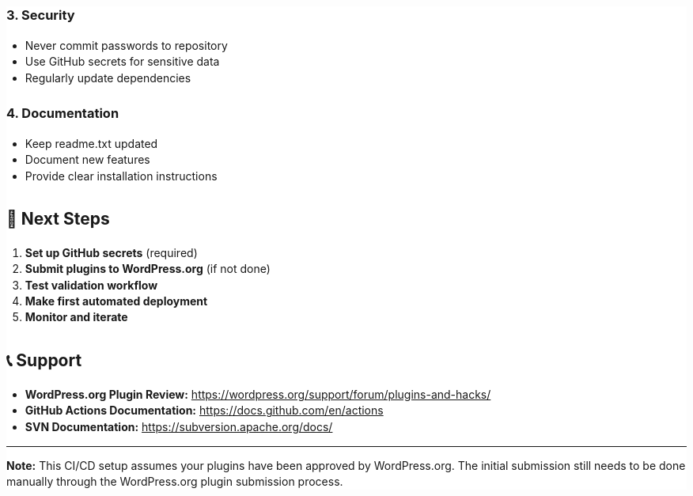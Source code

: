 ### 3. Security
- Never commit passwords to repository
- Use GitHub secrets for sensitive data
- Regularly update dependencies

### 4. Documentation
- Keep readme.txt updated
- Document new features
- Provide clear installation instructions

## 🎯 Next Steps

1. **Set up GitHub secrets** (required)
2. **Submit plugins to WordPress.org** (if not done)
3. **Test validation workflow**
4. **Make first automated deployment**
5. **Monitor and iterate**

## 📞 Support

- **WordPress.org Plugin Review:** https://wordpress.org/support/forum/plugins-and-hacks/
- **GitHub Actions Documentation:** https://docs.github.com/en/actions
- **SVN Documentation:** https://subversion.apache.org/docs/

---

**Note:** This CI/CD setup assumes your plugins have been approved by WordPress.org. The initial submission still needs to be done manually through the WordPress.org plugin submission process. 